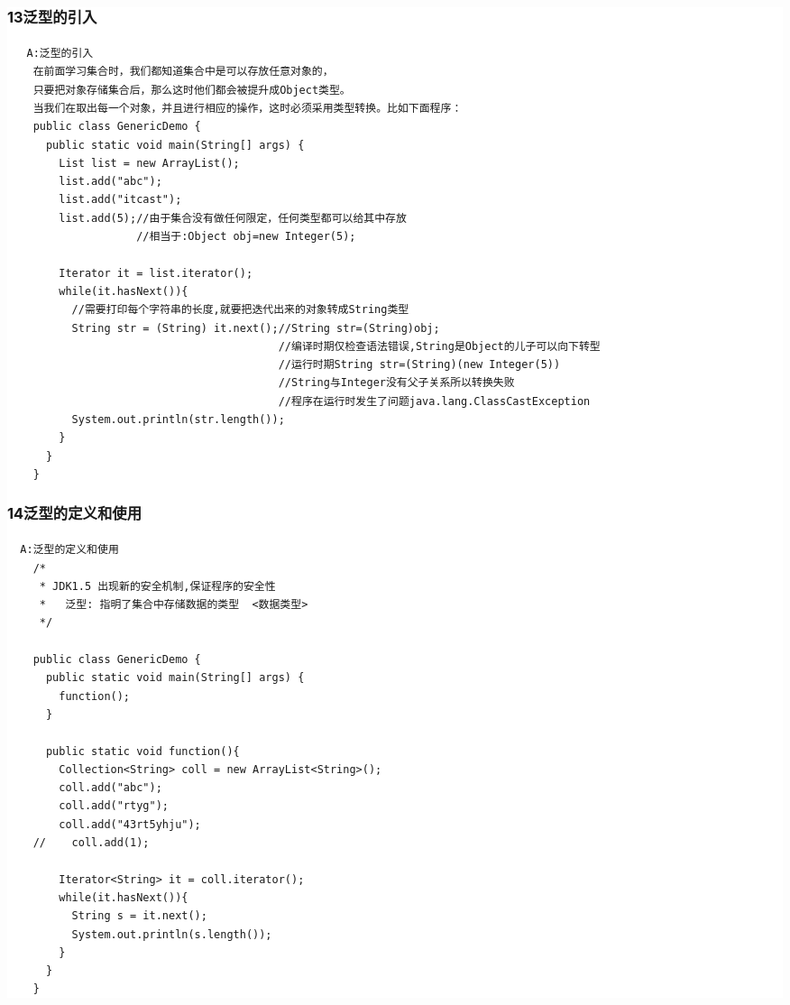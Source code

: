 ### 13泛型的引入
```
   A:泛型的引入
    在前面学习集合时，我们都知道集合中是可以存放任意对象的，
    只要把对象存储集合后，那么这时他们都会被提升成Object类型。
    当我们在取出每一个对象，并且进行相应的操作，这时必须采用类型转换。比如下面程序：
    public class GenericDemo {
      public static void main(String[] args) {
        List list = new ArrayList();
        list.add("abc");
        list.add("itcast");
        list.add(5);//由于集合没有做任何限定，任何类型都可以给其中存放
                    //相当于:Object obj=new Integer(5);
        
        Iterator it = list.iterator();
        while(it.hasNext()){
          //需要打印每个字符串的长度,就要把迭代出来的对象转成String类型
          String str = (String) it.next();//String str=(String)obj;
                                          //编译时期仅检查语法错误,String是Object的儿子可以向下转型
                                          //运行时期String str=(String)(new Integer(5))
                                          //String与Integer没有父子关系所以转换失败
                                          //程序在运行时发生了问题java.lang.ClassCastException
          System.out.println(str.length());
        }
      }
    }
```

### 14泛型的定义和使用
```
  A:泛型的定义和使用
    /*
     * JDK1.5 出现新的安全机制,保证程序的安全性
     *   泛型: 指明了集合中存储数据的类型  <数据类型>
     */

    public class GenericDemo {
      public static void main(String[] args) {
        function();
      }
      
      public static void function(){
        Collection<String> coll = new ArrayList<String>();
        coll.add("abc");
        coll.add("rtyg");
        coll.add("43rt5yhju");
    //    coll.add(1);
        
        Iterator<String> it = coll.iterator();
        while(it.hasNext()){
          String s = it.next();
          System.out.println(s.length());
        }
      }
    }
```

